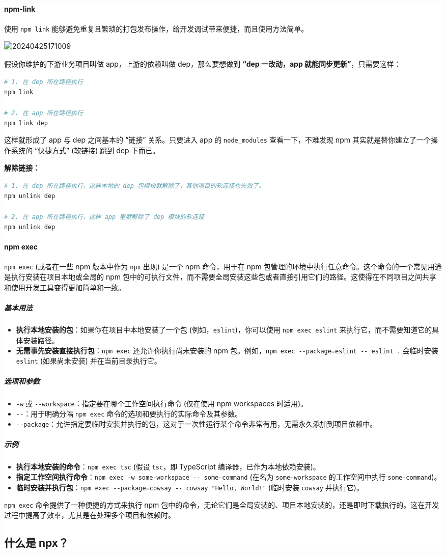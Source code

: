 #### npm-link

使用 `npm link` 能够避免重复且繁琐的打包发布操作，给开发调试带来便捷，而且使用方法简单。

![20240425171009](https://raw.githubusercontent.com/chuenwei0129/my-picgo-repo/master/me/20240425171009.png)

假设你维护的下游业务项目叫做 app，上游的依赖叫做 dep，那么要想做到 **“dep 一改动，app 就能同步更新”**，只需要这样：

```sh
# 1. 在 dep 所在路径执行
npm link

# 2. 在 app 所在路径执行
npm link dep
```

这样就形成了 app 与 dep 之间基本的 “链接” 关系。只要进入 app 的 `node_modules` 查看一下，不难发现 npm 其实就是替你建立了一个操作系统的 “快捷方式” (软链接) 跳到 dep 下而已。

**解除链接：**

```sh
# 1. 在 dep 所在路径执行，这样本地的 dep 包模块就解除了，其他项目的软连接也失效了。
npm unlink dep

# 2. 在 app 所在路径执行，这样 app 里就解除了 dep 模块的软连接
npm unlink dep
```

#### npm exec

`npm exec` (或者在一些 npm 版本中作为 `npx` 出现) 是一个 npm 命令，用于在 npm 包管理的环境中执行任意命令。这个命令的一个常见用途是执行安装在项目本地或全局的 npm 包中的可执行文件，而不需要全局安装这些包或者直接引用它们的路径。这使得在不同项目之间共享和使用开发工具变得更加简单和一致。

##### 基本用法

- **执行本地安装的包**：如果你在项目中本地安装了一个包 (例如，`eslint`)，你可以使用 `npm exec eslint` 来执行它，而不需要知道它的具体安装路径。
- **无需事先安装直接执行包**：`npm exec` 还允许你执行尚未安装的 npm 包。例如，`npm exec --package=eslint -- eslint .` 会临时安装 `eslint` (如果尚未安装) 并在当前目录执行它。

##### 选项和参数

- `-w` 或 `--workspace`：指定要在哪个工作空间执行命令 (仅在使用 npm workspaces 时适用)。
- `--`：用于明确分隔 `npm exec` 命令的选项和要执行的实际命令及其参数。
- `--package`：允许指定要临时安装并执行的包，这对于一次性运行某个命令非常有用，无需永久添加到项目依赖中。

##### 示例

- **执行本地安装的命令**：`npm exec tsc` (假设 `tsc`，即 TypeScript 编译器，已作为本地依赖安装)。
- **指定工作空间执行命令**：`npm exec -w some-workspace -- some-command` (在名为 `some-workspace` 的工作空间中执行 `some-command`)。
- **临时安装并执行包**：`npm exec --package=cowsay -- cowsay "Hello, World!"` (临时安装 `cowsay` 并执行它)。

`npm exec` 命令提供了一种便捷的方式来执行 npm 包中的命令，无论它们是全局安装的、项目本地安装的，还是即时下载执行的。这在开发过程中提高了效率，尤其是在处理多个项目和依赖时。

## 什么是 npx？

